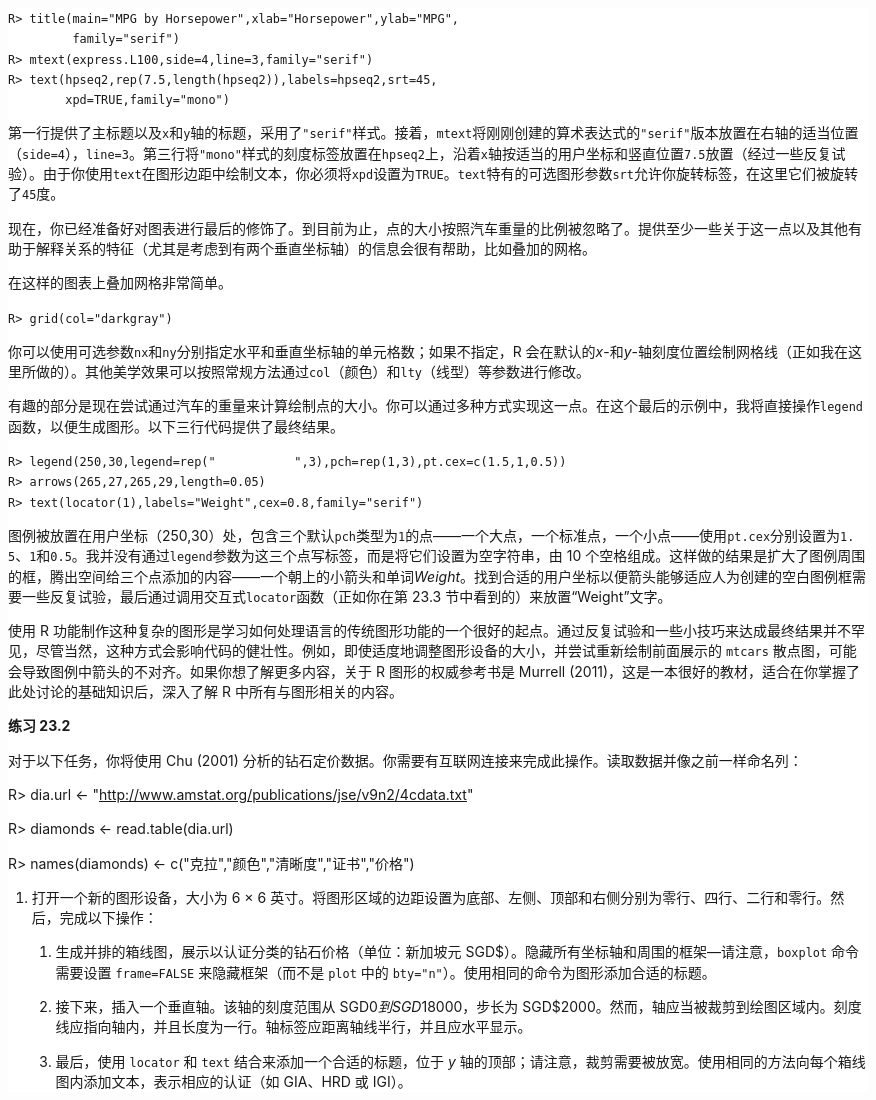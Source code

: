 ```
R> title(main="MPG by Horsepower",xlab="Horsepower",ylab="MPG",
         family="serif")
R> mtext(express.L100,side=4,line=3,family="serif")
R> text(hpseq2,rep(7.5,length(hpseq2)),labels=hpseq2,srt=45,
        xpd=TRUE,family="mono")
```

第一行提供了主标题以及`x`和`y`轴的标题，采用了`"serif"`样式。接着，`mtext`将刚刚创建的算术表达式的`"serif"`版本放置在右轴的适当位置（`side=4`），`line=3`。第三行将`"mono"`样式的刻度标签放置在`hpseq2`上，沿着`x`轴按适当的用户坐标和竖直位置`7.5`放置（经过一些反复试验）。由于你使用`text`在图形边距中绘制文本，你必须将`xpd`设置为`TRUE`。`text`特有的可选图形参数`srt`允许你旋转标签，在这里它们被旋转了`45`度。

现在，你已经准备好对图表进行最后的修饰了。到目前为止，点的大小按照汽车重量的比例被忽略了。提供至少一些关于这一点以及其他有助于解释关系的特征（尤其是考虑到有两个垂直坐标轴）的信息会很有帮助，比如叠加的网格。

在这样的图表上叠加网格非常简单。

```
R> grid(col="darkgray")
```

你可以使用可选参数`nx`和`ny`分别指定水平和垂直坐标轴的单元格数；如果不指定，R 会在默认的*x*-和*y*-轴刻度位置绘制网格线（正如我在这里所做的）。其他美学效果可以按照常规方法通过`col`（颜色）和`lty`（线型）等参数进行修改。

有趣的部分是现在尝试通过汽车的重量来计算绘制点的大小。你可以通过多种方式实现这一点。在这个最后的示例中，我将直接操作`legend`函数，以便生成图形。以下三行代码提供了最终结果。

```
R> legend(250,30,legend=rep("           ",3),pch=rep(1,3),pt.cex=c(1.5,1,0.5))
R> arrows(265,27,265,29,length=0.05)
R> text(locator(1),labels="Weight",cex=0.8,family="serif")
```

图例被放置在用户坐标（250,30）处，包含三个默认`pch`类型为`1`的点——一个大点，一个标准点，一个小点——使用`pt.cex`分别设置为`1.5`、`1`和`0.5`。我并没有通过`legend`参数为这三个点写标签，而是将它们设置为空字符串，由 10 个空格组成。这样做的结果是扩大了图例周围的框，腾出空间给三个点添加的内容——一个朝上的小箭头和单词*Weight*。找到合适的用户坐标以便箭头能够适应人为创建的空白图例框需要一些反复试验，最后通过调用交互式`locator`函数（正如你在第 23.3 节中看到的）来放置“Weight”文字。

使用 R 功能制作这种复杂的图形是学习如何处理语言的传统图形功能的一个很好的起点。通过反复试验和一些小技巧来达成最终结果并不罕见，尽管当然，这种方式会影响代码的健壮性。例如，即使适度地调整图形设备的大小，并尝试重新绘制前面展示的 `mtcars` 散点图，可能会导致图例中箭头的不对齐。如果你想了解更多内容，关于 R 图形的权威参考书是 Murrell (2011)，这是一本很好的教材，适合在你掌握了此处讨论的基础知识后，深入了解 R 中所有与图形相关的内容。

**练习 23.2**

对于以下任务，你将使用 Chu (2001) 分析的钻石定价数据。你需要有互联网连接来完成此操作。读取数据并像之前一样命名列：

R> dia.url <- "http://www.amstat.org/publications/jse/v9n2/4cdata.txt"

R> diamonds <- read.table(dia.url)

R> names(diamonds) <- c("克拉","颜色","清晰度","证书","价格")

1.  打开一个新的图形设备，大小为 6 × 6 英寸。将图形区域的边距设置为底部、左侧、顶部和右侧分别为零行、四行、二行和零行。然后，完成以下操作：

    1.  生成并排的箱线图，展示以认证分类的钻石价格（单位：新加坡元 SGD$）。隐藏所有坐标轴和周围的框架—请注意，`boxplot` 命令需要设置 `frame=FALSE` 来隐藏框架（而不是 `plot` 中的 `bty="n"`）。使用相同的命令为图形添加合适的标题。

    1.  接下来，插入一个垂直轴。该轴的刻度范围从 SGD$0 到 SGD$18000，步长为 SGD$2000。然而，轴应当被裁剪到绘图区域内。刻度线应指向轴内，并且长度为一行。轴标签应距离轴线半行，并且应水平显示。

    1.  最后，使用 `locator` 和 `text` 结合来添加一个合适的标题，位于 *y* 轴的顶部；请注意，裁剪需要被放宽。使用相同的方法向每个箱线图内添加文本，表示相应的认证（如 GIA、HRD 或 IGI）。
